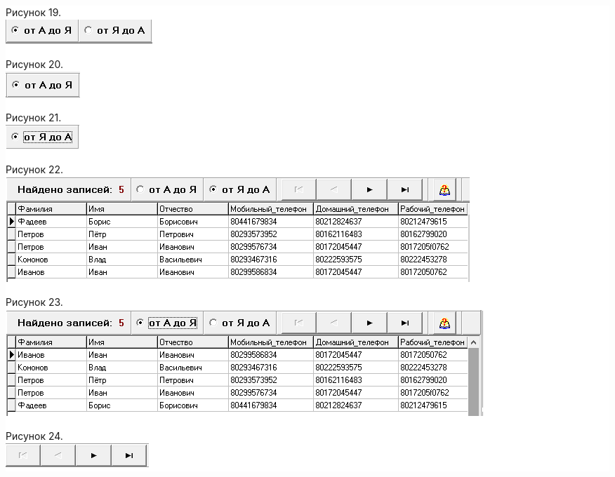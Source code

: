 <a name="19"/>

Рисунок 19.</br>
![Рисунок 19](../Images/Testing/Sort-alphabetically.PNG)

<a name="20"/>

Рисунок 20.</br>
![Рисунок 20](../Images/Testing/Sort-alphabetically-.PNG)

<a name="21"/>

Рисунок 21.</br>
![Рисунок 21](../Images/Testing/In-reverse.PNG)

<a name="22"/>

Рисунок 22.</br>
![Рисунок 22](../Images/Testing/In-reverse-result.PNG)

<a name="23"/>

Рисунок 23.</br>
![Рисунок 23](../Images/Testing/Sort-alphabetically-result.PNG)

<a name="24"/>

Рисунок 24.</br>
![Рисунок 24](../Images/Testing/Block-buttons.PNG)
